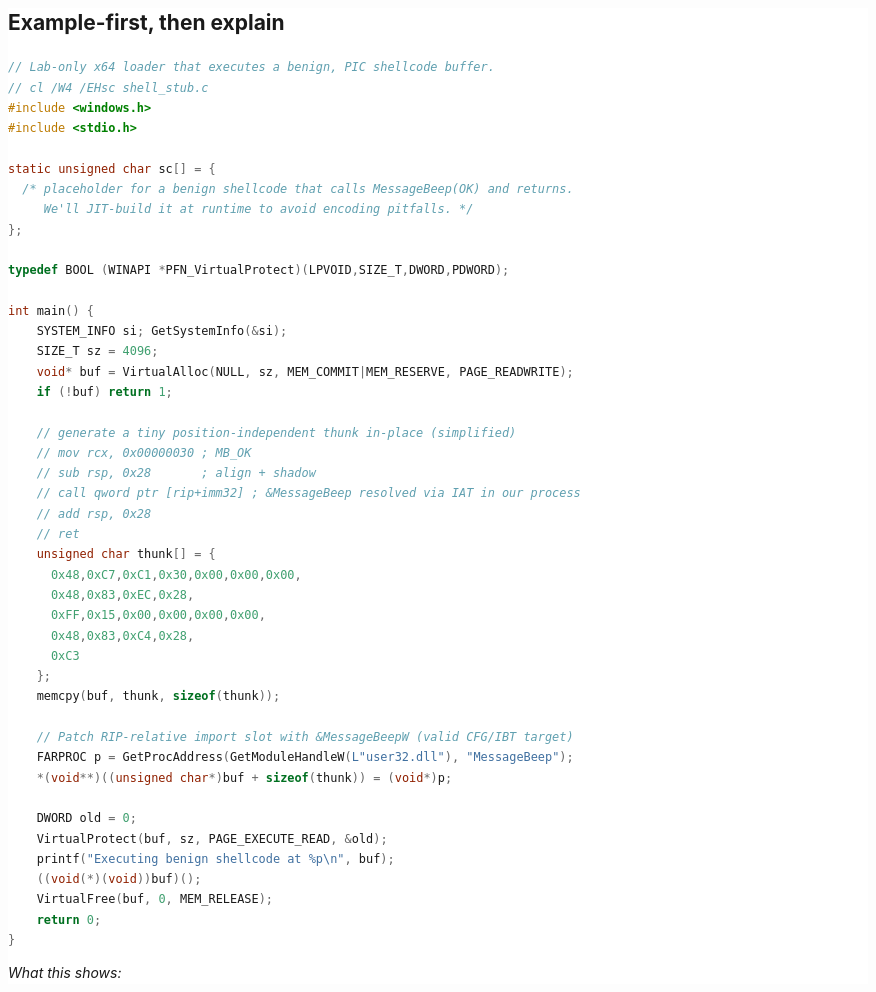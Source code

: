 
## Example-first, then explain

```c
// Lab-only x64 loader that executes a benign, PIC shellcode buffer.
// cl /W4 /EHsc shell_stub.c
#include <windows.h>
#include <stdio.h>

static unsigned char sc[] = {
  /* placeholder for a benign shellcode that calls MessageBeep(OK) and returns.
     We'll JIT-build it at runtime to avoid encoding pitfalls. */
};

typedef BOOL (WINAPI *PFN_VirtualProtect)(LPVOID,SIZE_T,DWORD,PDWORD);

int main() {
    SYSTEM_INFO si; GetSystemInfo(&si);
    SIZE_T sz = 4096;
    void* buf = VirtualAlloc(NULL, sz, MEM_COMMIT|MEM_RESERVE, PAGE_READWRITE);
    if (!buf) return 1;

    // generate a tiny position-independent thunk in-place (simplified)
    // mov rcx, 0x00000030 ; MB_OK
    // sub rsp, 0x28       ; align + shadow
    // call qword ptr [rip+imm32] ; &MessageBeep resolved via IAT in our process
    // add rsp, 0x28
    // ret
    unsigned char thunk[] = {
      0x48,0xC7,0xC1,0x30,0x00,0x00,0x00,
      0x48,0x83,0xEC,0x28,
      0xFF,0x15,0x00,0x00,0x00,0x00,
      0x48,0x83,0xC4,0x28,
      0xC3
    };
    memcpy(buf, thunk, sizeof(thunk));

    // Patch RIP-relative import slot with &MessageBeepW (valid CFG/IBT target)
    FARPROC p = GetProcAddress(GetModuleHandleW(L"user32.dll"), "MessageBeep");
    *(void**)((unsigned char*)buf + sizeof(thunk)) = (void*)p;

    DWORD old = 0;
    VirtualProtect(buf, sz, PAGE_EXECUTE_READ, &old);
    printf("Executing benign shellcode at %p\n", buf);
    ((void(*)(void))buf)();
    VirtualFree(buf, 0, MEM_RELEASE);
    return 0;
}
```

*What this shows:*
